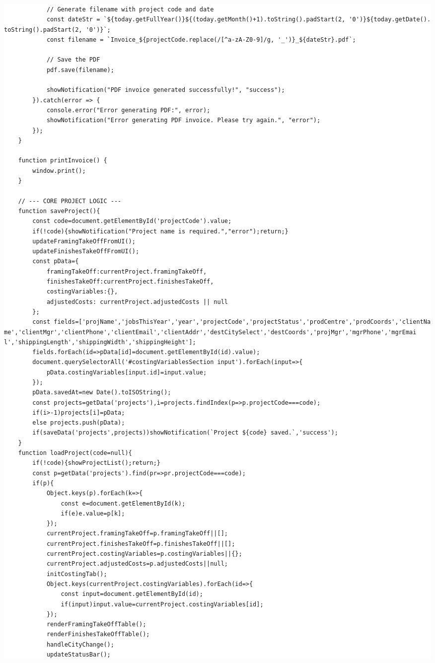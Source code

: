                 // Generate filename with project code and date
                const dateStr = `${today.getFullYear()}${(today.getMonth()+1).toString().padStart(2, '0')}${today.getDate().toString().padStart(2, '0')}`;
                const filename = `Invoice_${projectCode.replace(/[^a-zA-Z0-9]/g, '_')}_${dateStr}.pdf`;
                
                // Save the PDF
                pdf.save(filename);
                
                showNotification("PDF invoice generated successfully!", "success");
            }).catch(error => {
                console.error("Error generating PDF:", error);
                showNotification("Error generating PDF invoice. Please try again.", "error");
            });
        }
        
        function printInvoice() {
            window.print();
        }
        
        // --- CORE PROJECT LOGIC ---
        function saveProject(){
            const code=document.getElementById('projectCode').value;
            if(!code){showNotification("Project name is required.","error");return;}
            updateFramingTakeOffFromUI();
            updateFinishesTakeOffFromUI();
            const pData={
                framingTakeOff:currentProject.framingTakeOff,
                finishesTakeOff:currentProject.finishesTakeOff,
                costingVariables:{},
                adjustedCosts: currentProject.adjustedCosts || null
            };
            const fields=['projName','jobsThisYear','year','projectCode','projectStatus','prodCentre','prodCoords','clientName','clientMgr','clientPhone','clientEmail','clientAddr','destCitySelect','destCoords','projMgr','mgrPhone','mgrEmail','shippingLength','shippingWidth','shippingHeight'];
            fields.forEach(id=>pData[id]=document.getElementById(id).value);
            document.querySelectorAll('#costingVariablesSection input').forEach(input=>{
                pData.costingVariables[input.id]=input.value;
            });
            pData.savedAt=new Date().toISOString();
            const projects=getData('projects'),i=projects.findIndex(p=>p.projectCode===code);
            if(i>-1)projects[i]=pData;
            else projects.push(pData);
            if(saveData('projects',projects))showNotification(`Project ${code} saved.`,'success');
        }
        function loadProject(code=null){
            if(!code){showProjectList();return;}
            const p=getData('projects').find(pr=>pr.projectCode===code);
            if(p){
                Object.keys(p).forEach(k=>{
                    const e=document.getElementById(k);
                    if(e)e.value=p[k];
                });
                currentProject.framingTakeOff=p.framingTakeOff||[];
                currentProject.finishesTakeOff=p.finishesTakeOff||[];
                currentProject.costingVariables=p.costingVariables||{};
                currentProject.adjustedCosts=p.adjustedCosts||null;
                initCostingTab();
                Object.keys(currentProject.costingVariables).forEach(id=>{
                    const input=document.getElementById(id);
                    if(input)input.value=currentProject.costingVariables[id];
                });
                renderFramingTakeOffTable();
                renderFinishesTakeOffTable();
                handleCityChange();
                updateStatusBar();